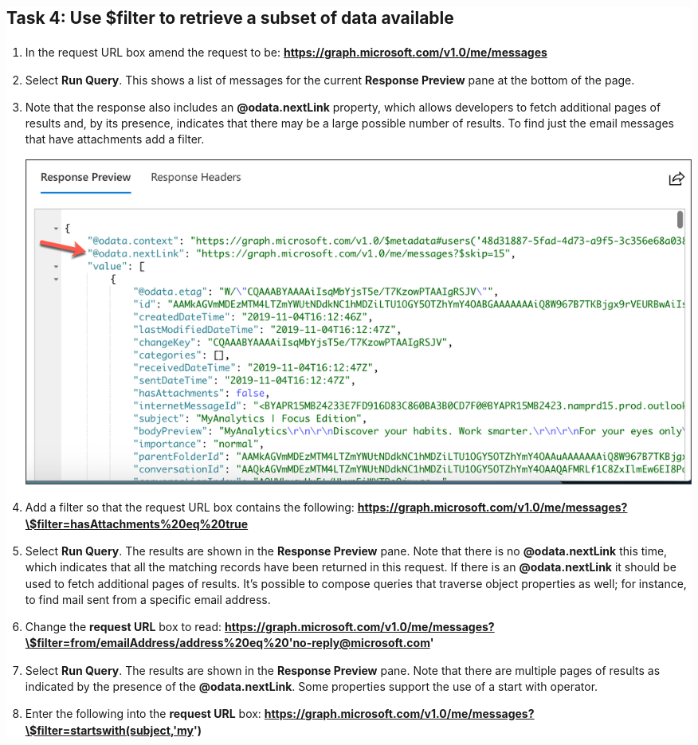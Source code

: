 ## Task 4: Use \$filter to retrieve a subset of data available

1. In the request URL box amend the request to be: **https://graph.microsoft.com/v1.0/me/messages**

1. Select **Run Query**. This shows a list of messages for the current **Response Preview** pane at the bottom of the page.

1. Note that the response also includes an **@odata.nextLink** property, which allows developers to fetch additional pages of results and, by its presence, indicates that there may be a large possible number of results. To find just the email messages that have attachments add a filter.

    ![Select Azure Active Directory in the left-hand navigation](../../Linked_Image_Files/user_orderby_to_sort_results_image_2.png)

1. Add a filter so that the request URL box contains the following: **https://graph.microsoft.com/v1.0/me/messages?\$filter=hasAttachments%20eq%20true**

1. Select **Run Query**. The results are shown in the **Response Preview** pane. Note that there is no **@odata.nextLink** this time, which indicates that all the matching records have been returned in this request. If there is an **@odata.nextLink** it should be used to fetch additional pages of results. It’s possible to compose queries that traverse object properties as well; for instance, to find mail sent from a specific email address.

1. Change the **request URL** box to read: **https://graph.microsoft.com/v1.0/me/messages?\$filter=from/emailAddress/address%20eq%20'no-reply@microsoft.com'**

1. Select **Run Query**. The results are shown in the **Response Preview** pane. Note that there are multiple pages of results as indicated by the presence of the **@odata.nextLink**. Some properties support the use of a start with operator.

1. Enter the following into the **request URL** box: **https://graph.microsoft.com/v1.0/me/messages?\$filter=startswith(subject,'my')**
